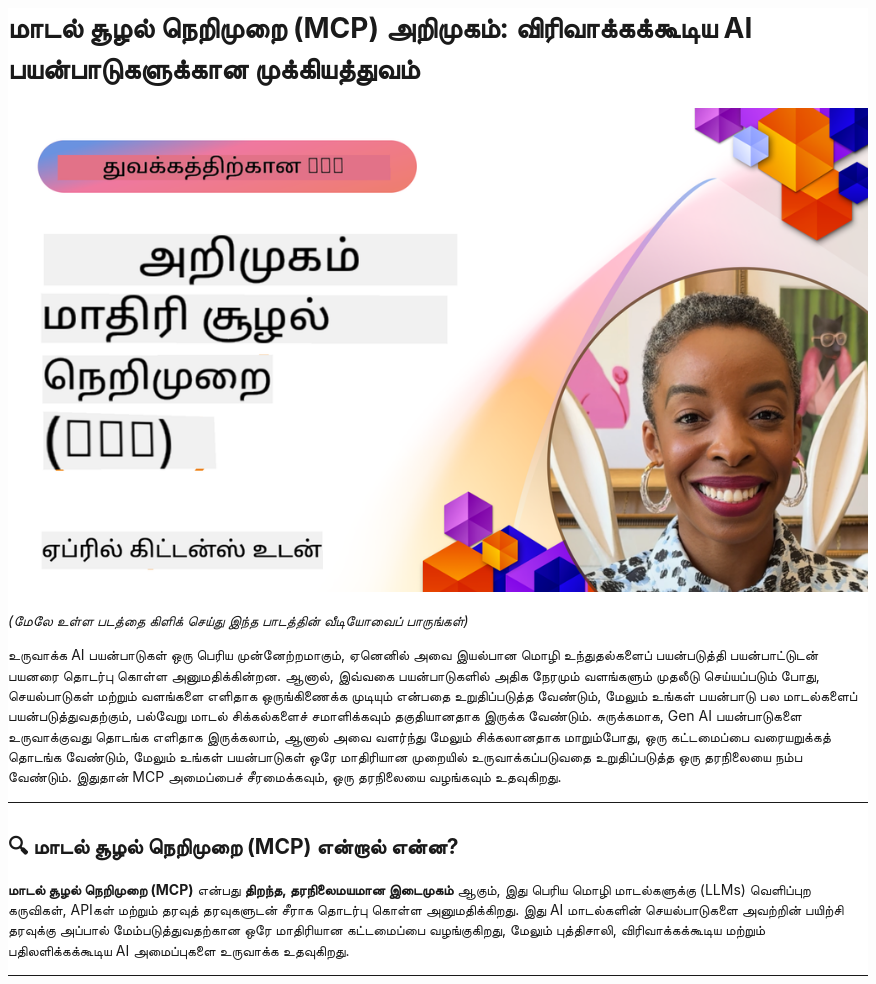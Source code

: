 
# மாடல் சூழல் நெறிமுறை (MCP) அறிமுகம்: விரிவாக்கக்கூடிய AI பயன்பாடுகளுக்கான முக்கியத்துவம்

[![மாடல் சூழல் நெறிமுறை அறிமுகம்](../../../translated_images/01.a467036d886b5fb5b9cf7b39bac0e743b6ca0a4a18a492de90061daaf0cc55f0.ta.png)](https://youtu.be/agBbdiOPLQA)

_(மேலே உள்ள படத்தை கிளிக் செய்து இந்த பாடத்தின் வீடியோவைப் பாருங்கள்)_

உருவாக்க AI பயன்பாடுகள் ஒரு பெரிய முன்னேற்றமாகும், ஏனெனில் அவை இயல்பான மொழி உந்துதல்களைப் பயன்படுத்தி பயன்பாட்டுடன் பயனரை தொடர்பு கொள்ள அனுமதிக்கின்றன. ஆனால், இவ்வகை பயன்பாடுகளில் அதிக நேரமும் வளங்களும் முதலீடு செய்யப்படும் போது, செயல்பாடுகள் மற்றும் வளங்களை எளிதாக ஒருங்கிணைக்க முடியும் என்பதை உறுதிப்படுத்த வேண்டும், மேலும் உங்கள் பயன்பாடு பல மாடல்களைப் பயன்படுத்துவதற்கும், பல்வேறு மாடல் சிக்கல்களைச் சமாளிக்கவும் தகுதியானதாக இருக்க வேண்டும். சுருக்கமாக, Gen AI பயன்பாடுகளை உருவாக்குவது தொடங்க எளிதாக இருக்கலாம், ஆனால் அவை வளர்ந்து மேலும் சிக்கலானதாக மாறும்போது, ஒரு கட்டமைப்பை வரையறுக்கத் தொடங்க வேண்டும், மேலும் உங்கள் பயன்பாடுகள் ஒரே மாதிரியான முறையில் உருவாக்கப்படுவதை உறுதிப்படுத்த ஒரு தரநிலையை நம்ப வேண்டும். இதுதான் MCP அமைப்பைச் சீரமைக்கவும், ஒரு தரநிலையை வழங்கவும் உதவுகிறது.

---

## **🔍 மாடல் சூழல் நெறிமுறை (MCP) என்றால் என்ன?**

**மாடல் சூழல் நெறிமுறை (MCP)** என்பது **திறந்த, தரநிலைமயமான இடைமுகம்** ஆகும், இது பெரிய மொழி மாடல்களுக்கு (LLMs) வெளிப்புற கருவிகள், APIகள் மற்றும் தரவுத் தரவுகளுடன் சீராக தொடர்பு கொள்ள அனுமதிக்கிறது. இது AI மாடல்களின் செயல்பாடுகளை அவற்றின் பயிற்சி தரவுக்கு அப்பால் மேம்படுத்துவதற்கான ஒரே மாதிரியான கட்டமைப்பை வழங்குகிறது, மேலும் புத்திசாலி, விரிவாக்கக்கூடிய மற்றும் பதிலளிக்கக்கூடிய AI அமைப்புகளை உருவாக்க உதவுகிறது.

---